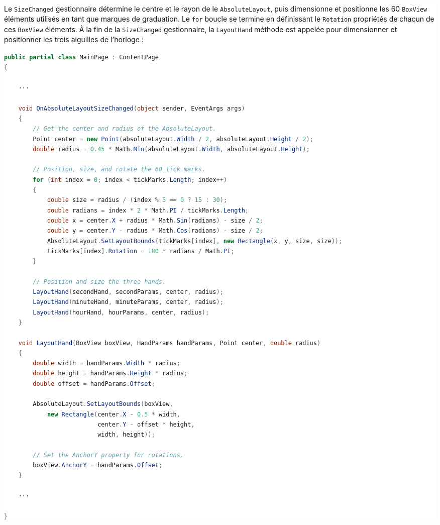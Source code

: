 Le `SizeChanged` gestionnaire détermine le centre et le rayon de le `AbsoluteLayout`, puis dimensionne et positionne les 60 `BoxView` éléments utilisés en tant que marques de graduation. Le `for` boucle se termine en définissant le `Rotation` propriétés de chacun de ces `BoxView` éléments. À la fin de la `SizeChanged` gestionnaire, la `LayoutHand` méthode est appelée pour dimensionner et positionner les trois aiguilles de l’horloge :

```csharp
public partial class MainPage : ContentPage
{
 
    ···
 
    void OnAbsoluteLayoutSizeChanged(object sender, EventArgs args)
    {
        // Get the center and radius of the AbsoluteLayout.
        Point center = new Point(absoluteLayout.Width / 2, absoluteLayout.Height / 2);
        double radius = 0.45 * Math.Min(absoluteLayout.Width, absoluteLayout.Height);

        // Position, size, and rotate the 60 tick marks.
        for (int index = 0; index < tickMarks.Length; index++)
        {
            double size = radius / (index % 5 == 0 ? 15 : 30);
            double radians = index * 2 * Math.PI / tickMarks.Length;
            double x = center.X + radius * Math.Sin(radians) - size / 2;
            double y = center.Y - radius * Math.Cos(radians) - size / 2;
            AbsoluteLayout.SetLayoutBounds(tickMarks[index], new Rectangle(x, y, size, size));
            tickMarks[index].Rotation = 180 * radians / Math.PI;
        }

        // Position and size the three hands.
        LayoutHand(secondHand, secondParams, center, radius);
        LayoutHand(minuteHand, minuteParams, center, radius);
        LayoutHand(hourHand, hourParams, center, radius);
    }

    void LayoutHand(BoxView boxView, HandParams handParams, Point center, double radius)
    {
        double width = handParams.Width * radius;
        double height = handParams.Height * radius;
        double offset = handParams.Offset;

        AbsoluteLayout.SetLayoutBounds(boxView,
            new Rectangle(center.X - 0.5 * width,
                          center.Y - offset * height,
                          width, height));

        // Set the AnchorY property for rotations.
        boxView.AnchorY = handParams.Offset;
    }
 
    ···
 
}
```
